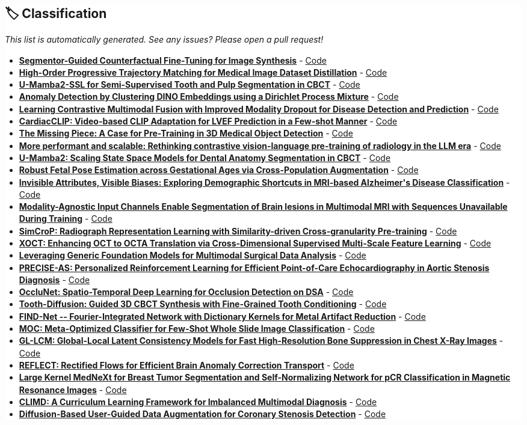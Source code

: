 
## 🏷️ Classification

*This list is automatically generated. See any issues? Please open a pull request!*


* **[Segmentor-Guided Counterfactual Fine-Tuning for Image Synthesis](http://arxiv.org/abs/2509.24913v1)** - [Code](https://github.com/biomedia-mira/seg-cft)
* **[High-Order Progressive Trajectory Matching for Medical Image Dataset Distillation](http://arxiv.org/abs/2509.24177v1)** - [Code](https://github.com/Bian-jh/HoP-TM)
* **[U-Mamba2-SSL for Semi-Supervised Tooth and Pulp Segmentation in CBCT](http://arxiv.org/abs/2509.20154v2)** - [Code](https://github.com/zhiqin1998/UMamba2)
* **[Anomaly Detection by Clustering DINO Embeddings using a Dirichlet Process Mixture](http://arxiv.org/abs/2509.19997v1)** - [Code](https://github.com/NicoSchulthess/anomalydino-dpmm)
* **[Learning Contrastive Multimodal Fusion with Improved Modality Dropout for Disease Detection and Prediction](http://arxiv.org/abs/2509.18284v1)** - [Code](https://github.com/omron-sinicx/medical-modality-dropout)
* **[CardiacCLIP: Video-based CLIP Adaptation for LVEF Prediction in a Few-shot Manner](http://arxiv.org/abs/2509.17065v1)** - [Code](https://github.com/xmed-lab/CardiacCLIP)
* **[The Missing Piece: A Case for Pre-Training in 3D Medical Object Detection](http://arxiv.org/abs/2509.15947v1)** - [Code](https://github.com/MIC-DKFZ/nnDetection-finetuning)
* **[More performant and scalable: Rethinking contrastive vision-language pre-training of radiology in the LLM era](http://arxiv.org/abs/2509.13175v1)** - [Code](https://github.com/SadVoxel/More-performant-and-scalable)
* **[U-Mamba2: Scaling State Space Models for Dental Anatomy Segmentation in CBCT](http://arxiv.org/abs/2509.12069v2)** - [Code](https://github.com/zhiqin1998/UMamba2)
* **[Robust Fetal Pose Estimation across Gestational Ages via Cross-Population Augmentation](http://arxiv.org/abs/2509.12062v1)** - [Code](https://github.com/sebodiaz/cross-population-pose)
* **[Invisible Attributes, Visible Biases: Exploring Demographic Shortcuts in MRI-based Alzheimer's Disease Classification](http://arxiv.org/abs/2509.09558v1)** - [Code](https://github.com/acharaakshit/ShortMR)
* **[Modality-Agnostic Input Channels Enable Segmentation of Brain lesions in Multimodal MRI with Sequences Unavailable During Training](http://arxiv.org/abs/2509.09290v1)** - [Code](https://github.com/Anthony-P-Addison/AGN-MOD-SEG)
* **[SimCroP: Radiograph Representation Learning with Similarity-driven Cross-granularity Pre-training](http://arxiv.org/abs/2509.08311v1)** - [Code](https://github.com/ToniChopp/SimCroP)
* **[XOCT: Enhancing OCT to OCTA Translation via Cross-Dimensional Supervised Multi-Scale Feature Learning](http://arxiv.org/abs/2509.07455v1)** - [Code](https://github.com/uci-cbcl/XOCT)
* **[Leveraging Generic Foundation Models for Multimodal Surgical Data Analysis](http://arxiv.org/abs/2509.06831v1)** - [Code](https://github.com/DigitalSurgeryLab-Basel/ML-CDS-2025)
* **[PRECISE-AS: Personalized Reinforcement Learning for Efficient Point-of-Care Echocardiography in Aortic Stenosis Diagnosis](http://arxiv.org/abs/2509.02898v1)** - [Code](https://github.com/Armin-Saadat/PRECISE-AS)
* **[OccluNet: Spatio-Temporal Deep Learning for Occlusion Detection on DSA](http://arxiv.org/abs/2508.14286v1)** - [Code](https://github.com/anushka-kore/OccluNet.git)
* **[Tooth-Diffusion: Guided 3D CBCT Synthesis with Fine-Grained Tooth Conditioning](http://arxiv.org/abs/2508.14276v1)** - [Code](https://github.com/djafar1/tooth-diffusion)
* **[FIND-Net -- Fourier-Integrated Network with Dictionary Kernels for Metal Artifact Reduction](http://arxiv.org/abs/2508.10617v1)** - [Code](https://github.com/Farid-Tasharofi/FIND-Net)
* **[MOC: Meta-Optimized Classifier for Few-Shot Whole Slide Image Classification](http://arxiv.org/abs/2508.09967v1)** - [Code](https://github.com/xmed-lab/MOC)
* **[GL-LCM: Global-Local Latent Consistency Models for Fast High-Resolution Bone Suppression in Chest X-Ray Images](http://arxiv.org/abs/2508.03357v1)** - [Code](https://github.com/diaoquesang/GL-LCM)
* **[REFLECT: Rectified Flows for Efficient Brain Anomaly Correction Transport](http://arxiv.org/abs/2508.02889v1)** - [Code](https://github.com/farzad-bz/REFLECT)
* **[Large Kernel MedNeXt for Breast Tumor Segmentation and Self-Normalizing Network for pCR Classification in Magnetic Resonance Images](http://arxiv.org/abs/2508.01831v1)** - [Code](https://github.com/toufiqmusah/caladan-mama-mia.git)
* **[CLIMD: A Curriculum Learning Framework for Imbalanced Multimodal Diagnosis](http://arxiv.org/abs/2508.01594v1)** - [Code](https://github.com/KHan-UJS/CLIMD)
* **[Diffusion-Based User-Guided Data Augmentation for Coronary Stenosis Detection](http://arxiv.org/abs/2508.00438v1)** - [Code](https://github.com/medipixel/DiGDA)